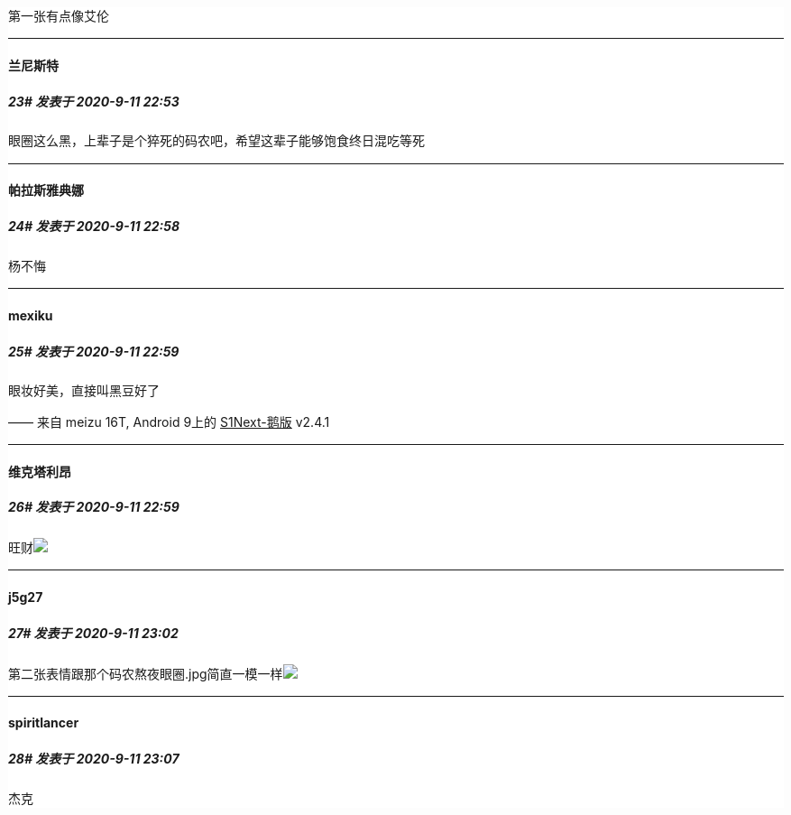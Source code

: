 
第一张有点像艾伦


-----

####  兰尼斯特  
##### 23#       发表于 2020-9-11 22:53


眼圈这么黑，上辈子是个猝死的码农吧，希望这辈子能够饱食终日混吃等死


-----

####  帕拉斯雅典娜  
##### 24#       发表于 2020-9-11 22:58


杨不悔


-----

####  mexiku  
##### 25#       发表于 2020-9-11 22:59


眼妆好美，直接叫黑豆好了

—— 来自 meizu 16T, Android 9上的 [S1Next-鹅版](https://github.com/ykrank/S1-Next/releases) v2.4.1


-----

####  维克塔利昂  
##### 26#       发表于 2020-9-11 22:59


旺财<img src="https://static.saraba1st.com/image/smiley/face2017/050.png" referrerpolicy="no-referrer">


-----

####  j5g27  
##### 27#       发表于 2020-9-11 23:02


第二张表情跟那个码农熬夜眼圈.jpg简直一模一样<img src="https://static.saraba1st.com/image/smiley/face2017/067.png" referrerpolicy="no-referrer">


-----

####  spiritlancer  
##### 28#       发表于 2020-9-11 23:07


杰克

